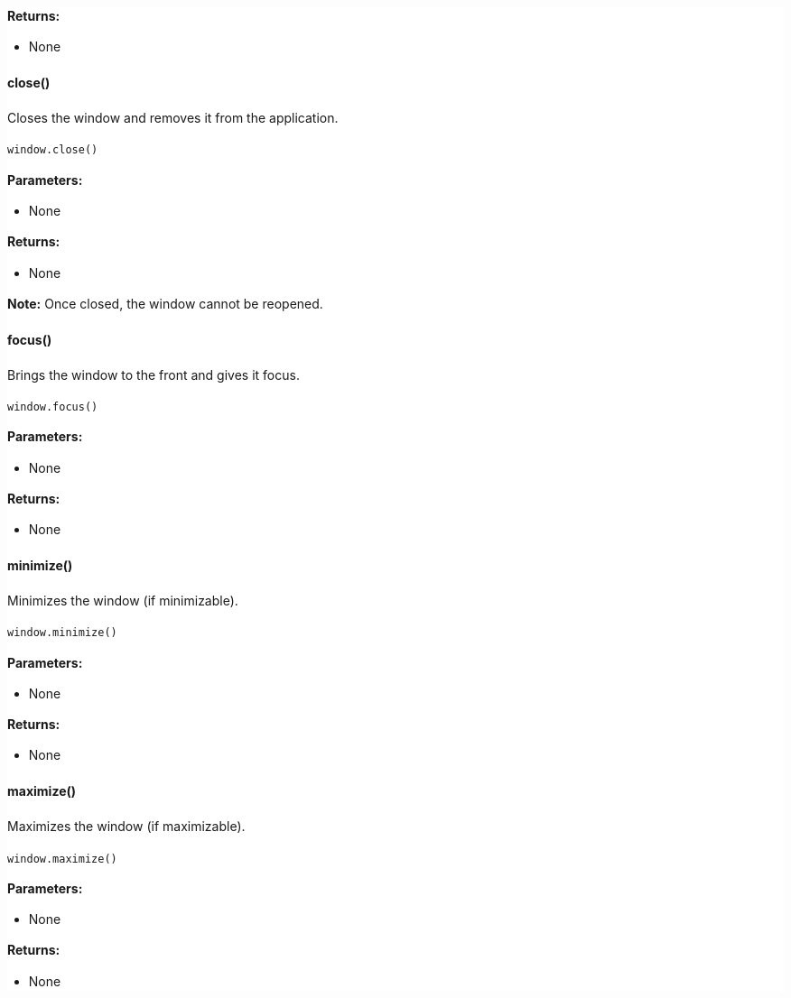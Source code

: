 **Returns:**
- None

#### close()

Closes the window and removes it from the application.

```python
window.close()
```

**Parameters:**
- None

**Returns:**
- None

**Note:** Once closed, the window cannot be reopened.

#### focus()

Brings the window to the front and gives it focus.

```python
window.focus()
```

**Parameters:**
- None

**Returns:**
- None

#### minimize()

Minimizes the window (if minimizable).

```python
window.minimize()
```

**Parameters:**
- None

**Returns:**
- None

#### maximize()

Maximizes the window (if maximizable).

```python
window.maximize()
```

**Parameters:**
- None

**Returns:**
- None
